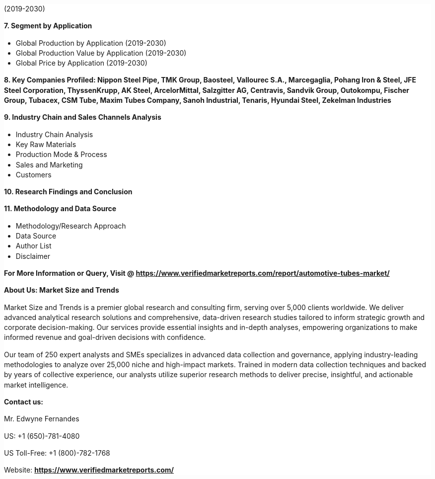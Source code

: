 (2019-2030)</li></ul><p><strong>7. Segment by Application</strong></p><ul><li>Global Production by Application (2019-2030)</li><li>Global Production Value by Application (2019-2030)</li><li>Global Price by Application (2019-2030)</li></ul><p><strong>8. Key Companies Profiled: Nippon Steel Pipe, TMK Group, Baosteel, Vallourec S.A., Marcegaglia, Pohang Iron & Steel, JFE Steel Corporation, ThyssenKrupp, AK Steel, ArcelorMittal, Salzgitter AG, Centravis, Sandvik Group, Outokompu, Fischer Group, Tubacex, CSM Tube, Maxim Tubes Company, Sanoh Industrial, Tenaris, Hyundai Steel, Zekelman Industries</strong></p><p><strong>9. Industry Chain and Sales Channels Analysis</strong></p><ul><li>Industry Chain Analysis</li><li>Key Raw Materials</li><li>Production Mode &amp; Process</li><li>Sales and Marketing</li><li>Customers</li></ul><p><strong>10. Research Findings and Conclusion</strong></p><p><strong>11. Methodology and Data Source</strong></p><ul><li>Methodology/Research Approach</li><li>Data Source</li><li>Author List</li><li>Disclaimer</li></ul></p><p><strong>For More Information or Query, Visit @ <a href="https://www.verifiedmarketreports.com/report/automotive-tubes-market/">https://www.verifiedmarketreports.com/report/automotive-tubes-market/</a></strong></p><p><strong>About Us: Market Size and Trends</strong></p><p>Market Size and Trends is a premier global research and consulting firm, serving over 5,000 clients worldwide. We deliver advanced analytical research solutions and comprehensive, data-driven research studies tailored to inform strategic growth and corporate decision-making. Our services provide essential insights and in-depth analyses, empowering organizations to make informed revenue and goal-driven decisions with confidence.</p><p>Our team of 250 expert analysts and SMEs specializes in advanced data collection and governance, applying industry-leading methodologies to analyze over 25,000 niche and high-impact markets. Trained in modern data collection techniques and backed by years of collective experience, our analysts utilize superior research methods to deliver precise, insightful, and actionable market intelligence.</p><p><strong>Contact us:</strong></p><p>Mr. Edwyne Fernandes</p><p>US: +1 (650)-781-4080</p><p>US Toll-Free: +1 (800)-782-1768</p><p>Website: <strong><a href="https://www.verifiedmarketreports.com/">https://www.verifiedmarketreports.com/</a></strong></p>
